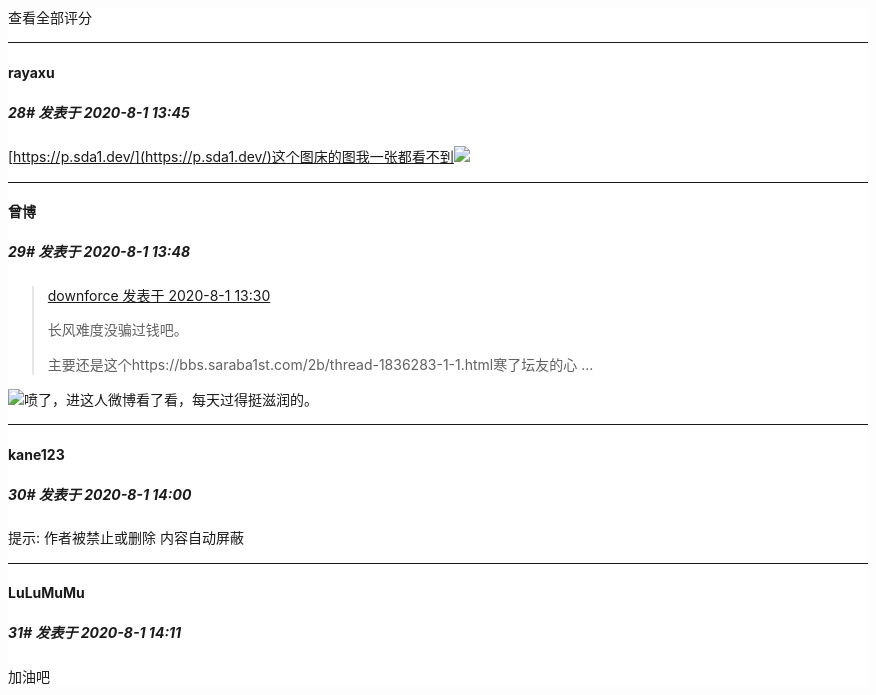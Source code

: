 

查看全部评分






-----

####  rayaxu  
##### 28#       发表于 2020-8-1 13:45



[https://p.sda1.dev/](https://p.sda1.dev/)这个图床的图我一张都看不到<img src="https://static.saraba1st.com/image/smiley/face2017/001.png" referrerpolicy="no-referrer">







-----

####  曾博  
##### 29#       发表于 2020-8-1 13:48



<blockquote><a href="httphttps://bbs.saraba1st.com/2b/forum.php?mod=redirect&amp;goto=findpost&amp;pid=48282671&amp;ptid=1952552" target="_blank">downforce 发表于 2020-8-1 13:30</a>

长风难度没骗过钱吧。

主要还是这个https://bbs.saraba1st.com/2b/thread-1836283-1-1.html寒了坛友的心 ...</blockquote>
<img src="https://static.saraba1st.com/image/smiley/face2017/067.png" referrerpolicy="no-referrer">喷了，进这人微博看了看，每天过得挺滋润的。







-----

####  kane123  
##### 30#       发表于 2020-8-1 14:00

提示: 作者被禁止或删除 内容自动屏蔽



-----

####  LuLuMuMu  
##### 31#       发表于 2020-8-1 14:11




加油吧



